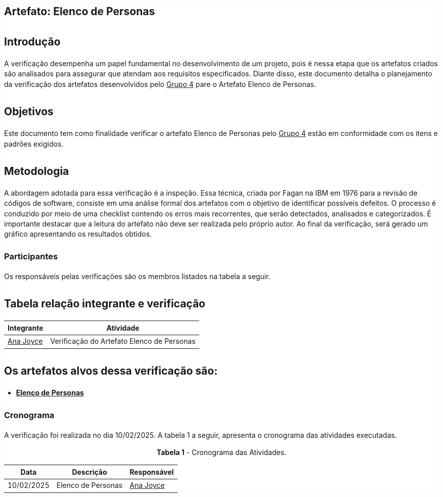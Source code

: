 ## Artefato: Elenco de Personas

## Introdução  

A verificação desempenha um papel fundamental no desenvolvimento de um projeto, pois é nessa etapa que os artefatos criados são analisados para assegurar que atendam aos requisitos especificados. Diante disso, este documento detalha o planejamento da verificação dos artefatos desenvolvidos pelo [Grupo 4](https://github.com/Interacao-Humano-Computador/2024.2-Cinemark) pare o Artefato Elenco de Personas.

## Objetivos  

Este documento tem como finalidade verificar o artefato Elenco de Personas pelo [Grupo 4](https://github.com/Interacao-Humano-Computador/2024.2-Cinemark) estão em conformidade com os itens e padrões exigidos.  

## Metodologia  

A abordagem adotada para essa verificação é a inspeção. Essa técnica, criada por Fagan na IBM em 1976 para a revisão de códigos de software, consiste em uma análise formal dos artefatos com o objetivo de identificar possíveis defeitos. O processo é conduzido por meio de uma checklist contendo os erros mais recorrentes, que serão detectados, analisados e categorizados. É importante destacar que a leitura do artefato não deve ser realizada pelo próprio autor. Ao final da verificação, será gerado um gráfico apresentando os resultados obtidos.

### Participantes

Os responsáveis pelas verificações são os membros listados na tabela a seguir.

## Tabela relação integrante e verificação

| Integrante                                    | Atividade     |
| --------------------------------------------  | ------------- |
| [Ana Joyce](https://github.com/anajoyceamorim)  | Verificação do Artefato Elenco de Personas |

## Os artefatos alvos dessa verificação são:

- [**Elenco de Personas**]()

### Cronograma

A verificação foi realizada no dia 10/02/2025. A tabela 1 a seguir, apresenta o cronograma das atividades executadas.

<center>

**Tabela 1** - Cronograma das Atividades.

| Data       | Descrição                                         | Responsável                                                   |
| ---------- | ------------------------------------------------------------------------- | --------------------------------------------------------- |
| 10/02/2025 | Elenco de Personas |  [Ana Joyce](https://github.com/anajoyceamorim)                               |
